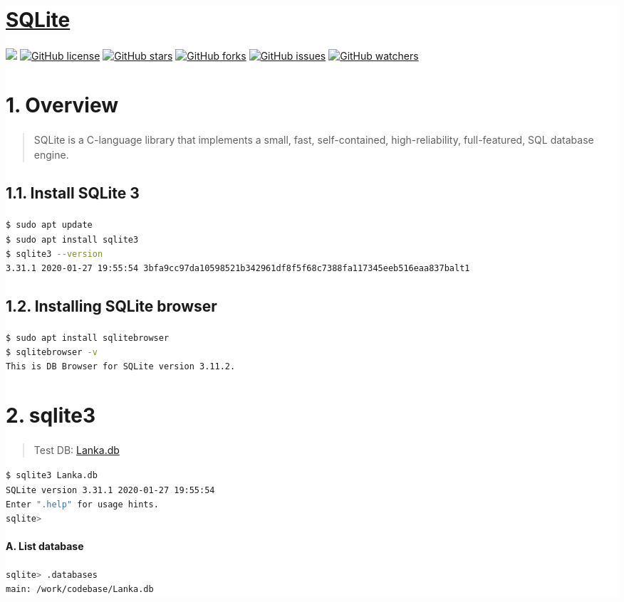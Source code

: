# [SQLite](https://github.com/sqlite/sqlite)
[![](https://img.shields.io/badge/Powered%20by-lankahsu%20-brightgreen.svg)](https://github.com/lankahsu520/HelperX)
[![GitHub license][license-image]][license-url]
[![GitHub stars][stars-image]][stars-url]
[![GitHub forks][forks-image]][forks-url]
[![GitHub issues][issues-image]][issues-image]
[![GitHub watchers][watchers-image]][watchers-image]

[license-image]: https://img.shields.io/github/license/lankahsu520/HelperX.svg
[license-url]: https://github.com/lankahsu520/HelperX/blob/master/LICENSE
[stars-image]: https://img.shields.io/github/stars/lankahsu520/HelperX.svg
[stars-url]: https://github.com/lankahsu520/HelperX/stargazers
[forks-image]: https://img.shields.io/github/forks/lankahsu520/HelperX.svg
[forks-url]: https://github.com/lankahsu520/HelperX/network
[issues-image]: https://img.shields.io/github/issues/lankahsu520/HelperX.svg
[issues-url]: https://github.com/lankahsu520/HelperX/issues
[watchers-image]: https://img.shields.io/github/watchers/lankahsu520/HelperX.svg
[watchers-url]: https://github.com/lankahsu520/HelperX/watchers

# 1. Overview

> SQLite is a C-language library that implements a small, fast, self-contained, high-reliability, full-featured, SQL database engine.

## 1.1. Install SQLite 3

```bash
$ sudo apt update
$ sudo apt install sqlite3
$ sqlite3 --version
3.31.1 2020-01-27 19:55:54 3bfa9cc97da10598521b342961df8f5f68c7388fa117345eeb516eaa837balt1

```

## 1.2. Installing SQLite browser

```bash
$ sudo apt install sqlitebrowser
$ sqlitebrowser -v
This is DB Browser for SQLite version 3.11.2.
```

# 2. sqlite3
> Test DB: [Lanka.db](https://github.com/lankahsu520/HelperX/blob/master/SQLite/Lanka.db)
>

```bash
$ sqlite3 Lanka.db
SQLite version 3.31.1 2020-01-27 19:55:54
Enter ".help" for usage hints.
sqlite>
```

#### A. List database

```bash
sqlite> .databases
main: /work/codebase/Lanka.db
```
